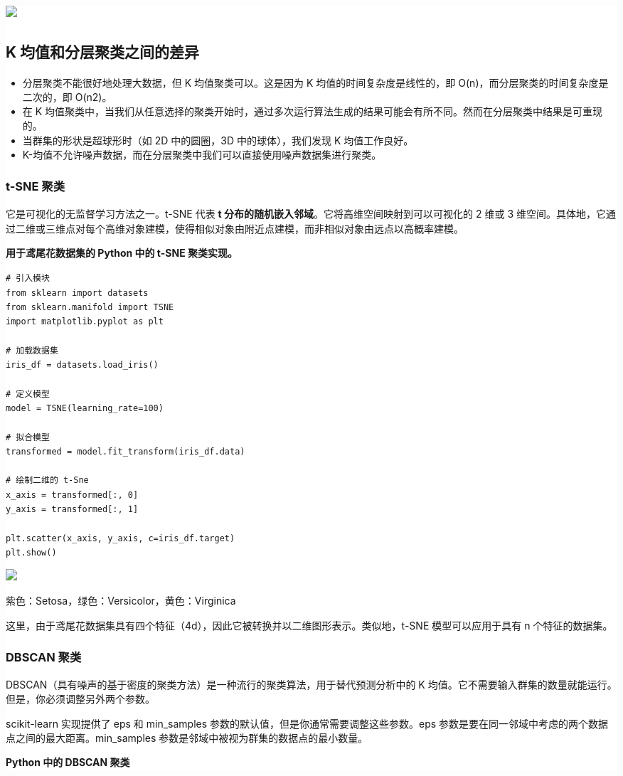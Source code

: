 ![](https://cdn-images-1.medium.com/max/800/1*CM2pEq3FmXeKQ-9XublYGQ.png)

## K 均值和分层聚类之间的差异

*   分层聚类不能很好地处理大数据，但 K 均值聚类可以。这是因为 K 均值的时间复杂度是线性的，即 O(n)，而分层聚类的时间复杂度是二次的，即 O(n2)。
*   在 K 均值聚类中，当我们从任意选择的聚类开始时，通过多次运行算法生成的结果可能会有所不同。然而在分层聚类中结果是可重现的。
*   当群集的形状是超球形时（如 2D 中的圆圈，3D 中的球体），我们发现 K 均值工作良好。
*   K-均值不允许噪声数据，而在分层聚类中我们可以直接使用噪声数据集进行聚类。

### t-SNE 聚类

它是可视化的无监督学习方法之一。t-SNE 代表 **t 分布的随机嵌入邻域**。它将高维空间映射到可以可视化的 2 维或 3 维空间。具体地，它通过二维或三维点对每个高维对象建模，使得相似对象由附近点建模，而非相似对象由远点以高概率建模。

**用于鸢尾花数据集的 Python 中的 t-SNE 聚类实现。**

```
# 引入模块
from sklearn import datasets
from sklearn.manifold import TSNE
import matplotlib.pyplot as plt

# 加载数据集
iris_df = datasets.load_iris()

# 定义模型
model = TSNE(learning_rate=100)

# 拟合模型
transformed = model.fit_transform(iris_df.data)

# 绘制二维的 t-Sne
x_axis = transformed[:, 0]
y_axis = transformed[:, 1]

plt.scatter(x_axis, y_axis, c=iris_df.target)
plt.show()
```

![](https://cdn-images-1.medium.com/max/800/1*zFroZYrm97bnZxfv4nl-2Q.png)

紫色：Setosa，绿色：Versicolor，黄色：Virginica

这里，由于鸢尾花数据集具有四个特征（4d），因此它被转换并以二维图形表示。类似地，t-SNE 模型可以应用于具有 n 个特征的数据集。

### DBSCAN 聚类

DBSCAN（具有噪声的基于密度的聚类方法）是一种流行的聚类算法，用于替代预测分析中的 K 均值。它不需要输入群集的数量就能运行。但是，你必须调整另外两个参数。

scikit-learn 实现提供了 eps 和 min_samples 参数的默认值，但是你通常需要调整这些参数。eps 参数是要在同一邻域中考虑的两个数据点之间的最大距离。min_samples 参数是邻域中被视为群集的数据点的最小数量。

**Python 中的 DBSCAN 聚类**
